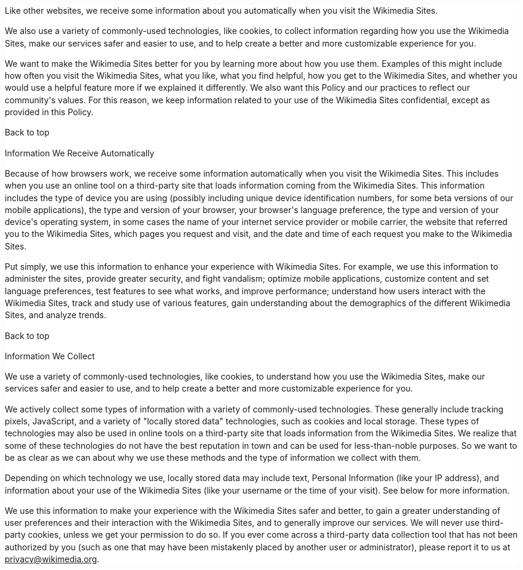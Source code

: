 Like other websites, we receive some information about you automatically when you visit the Wikimedia Sites.

We also use a variety of commonly-used technologies, like cookies, to collect information regarding how you use the Wikimedia Sites, make our services safer and easier to use, and to help create a better and more customizable experience for you.

We want to make the Wikimedia Sites better for you by learning more about how you use them. Examples of this might include how often you visit the Wikimedia Sites, what you like, what you find helpful, how you get to the Wikimedia Sites, and whether you would use a helpful feature more if we explained it differently. We also want this Policy and our practices to reflect our community's values. For this reason, we keep information related to your use of the Wikimedia Sites confidential, except as provided in this Policy.

Back to top 

Information We Receive Automatically

Because of how browsers work, we receive some information automatically when you visit the Wikimedia Sites. This includes when you use an online tool on a third-party site that loads information coming from the Wikimedia Sites. This information includes the type of device you are using (possibly including unique device identification numbers, for some beta versions of our mobile applications), the type and version of your browser, your browser's language preference, the type and version of your device's operating system, in some cases the name of your internet service provider or mobile carrier, the website that referred you to the Wikimedia Sites, which pages you request and visit, and the date and time of each request you make to the Wikimedia Sites.

Put simply, we use this information to enhance your experience with Wikimedia Sites. For example, we use this information to administer the sites, provide greater security, and fight vandalism; optimize mobile applications, customize content and set language preferences, test features to see what works, and improve performance; understand how users interact with the Wikimedia Sites, track and study use of various features, gain understanding about the demographics of the different Wikimedia Sites, and analyze trends.

Back to top 

Information We Collect

We use a variety of commonly-used technologies, like cookies, to understand how you use the Wikimedia Sites, make our services safer and easier to use, and to help create a better and more customizable experience for you.

We actively collect some types of information with a variety of commonly-used technologies. These generally include tracking pixels, JavaScript, and a variety of "locally stored data" technologies, such as cookies and local storage. These types of technologies may also be used in online tools on a third-party site that loads information from the Wikimedia Sites. We realize that some of these technologies do not have the best reputation in town and can be used for less-than-noble purposes. So we want to be as clear as we can about why we use these methods and the type of information we collect with them.

Depending on which technology we use, locally stored data may include text, Personal Information (like your IP address), and information about your use of the Wikimedia Sites (like your username or the time of your visit). See below for more information.

We use this information to make your experience with the Wikimedia Sites safer and better, to gain a greater understanding of user preferences and their interaction with the Wikimedia Sites, and to generally improve our services. We will never use third-party cookies, unless we get your permission to do so. If you ever come across a third-party data collection tool that has not been authorized by you (such as one that may have been mistakenly placed by another user or administrator), please report it to us at privacy@wikimedia.org.
